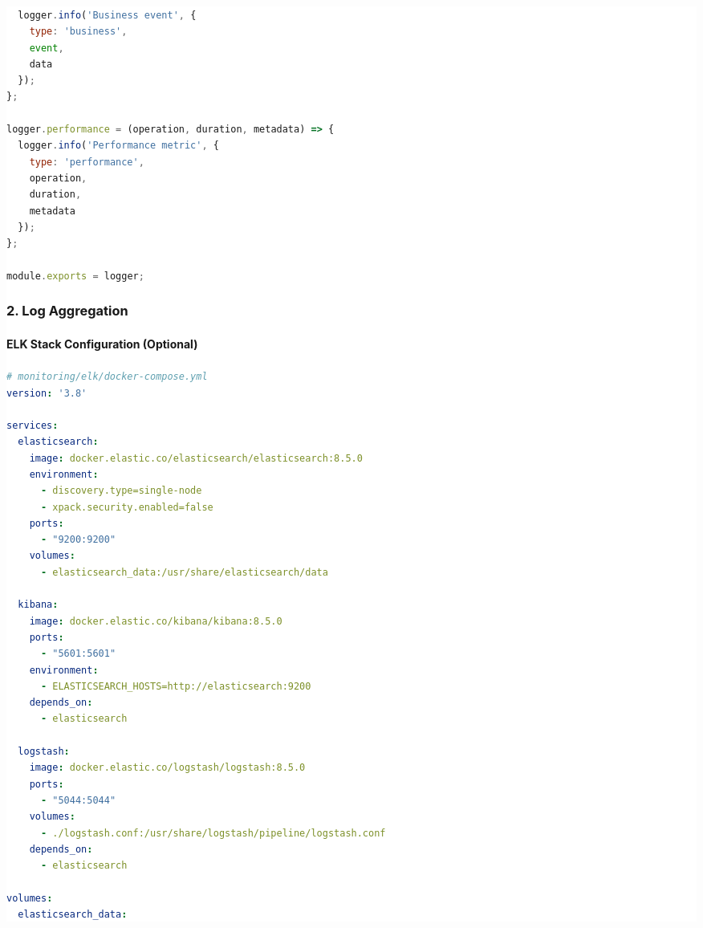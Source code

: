 ```javascript
  logger.info('Business event', {
    type: 'business',
    event,
    data
  });
};

logger.performance = (operation, duration, metadata) => {
  logger.info('Performance metric', {
    type: 'performance',
    operation,
    duration,
    metadata
  });
};

module.exports = logger;
```

### 2. Log Aggregation

#### ELK Stack Configuration (Optional)
```yaml
# monitoring/elk/docker-compose.yml
version: '3.8'

services:
  elasticsearch:
    image: docker.elastic.co/elasticsearch/elasticsearch:8.5.0
    environment:
      - discovery.type=single-node
      - xpack.security.enabled=false
    ports:
      - "9200:9200"
    volumes:
      - elasticsearch_data:/usr/share/elasticsearch/data

  kibana:
    image: docker.elastic.co/kibana/kibana:8.5.0
    ports:
      - "5601:5601"
    environment:
      - ELASTICSEARCH_HOSTS=http://elasticsearch:9200
    depends_on:
      - elasticsearch

  logstash:
    image: docker.elastic.co/logstash/logstash:8.5.0
    ports:
      - "5044:5044"
    volumes:
      - ./logstash.conf:/usr/share/logstash/pipeline/logstash.conf
    depends_on:
      - elasticsearch

volumes:
  elasticsearch_data:
```
